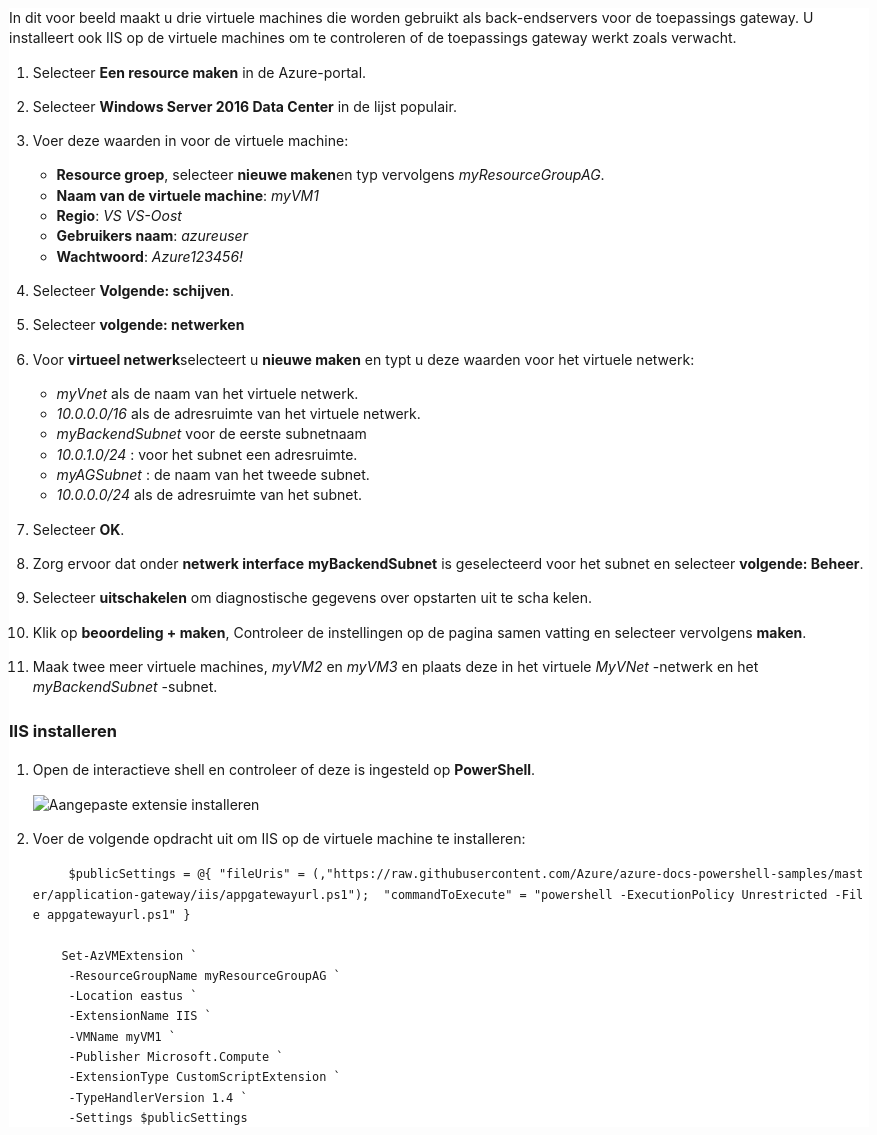In dit voor beeld maakt u drie virtuele machines die worden gebruikt als back-endservers voor de toepassings gateway. U installeert ook IIS op de virtuele machines om te controleren of de toepassings gateway werkt zoals verwacht.

1. Selecteer **Een resource maken** in de Azure-portal.
2. Selecteer **Windows Server 2016 Data Center** in de lijst populair.
3. Voer deze waarden in voor de virtuele machine:

    - **Resource groep**, selecteer **nieuwe maken**en typ vervolgens *myResourceGroupAG*.
    - **Naam van de virtuele machine**: *myVM1*
    - **Regio**: *VS VS-Oost*
    - **Gebruikers naam**: *azureuser*
    - **Wachtwoord**: *Azure123456!*


4. Selecteer **Volgende: schijven**.
5. Selecteer **volgende: netwerken**
6. Voor **virtueel netwerk**selecteert u **nieuwe maken** en typt u deze waarden voor het virtuele netwerk:

   - *myVnet* als de naam van het virtuele netwerk.
   - *10.0.0.0/16* als de adresruimte van het virtuele netwerk.
   - *myBackendSubnet* voor de eerste subnetnaam
   - *10.0.1.0/24* : voor het subnet een adresruimte.
   - *myAGSubnet* : de naam van het tweede subnet.
   - *10.0.0.0/24* als de adresruimte van het subnet.
7. Selecteer **OK**.

8. Zorg ervoor dat onder **netwerk interface** **myBackendSubnet** is geselecteerd voor het subnet en selecteer **volgende: Beheer**.
9. Selecteer **uitschakelen** om diagnostische gegevens over opstarten uit te scha kelen.
10. Klik op **beoordeling + maken**, Controleer de instellingen op de pagina samen vatting en selecteer vervolgens **maken**.
11. Maak twee meer virtuele machines, *myVM2* en *myVM3* en plaats deze in het virtuele *MyVNet* -netwerk en het *myBackendSubnet* -subnet.

### <a name="install-iis"></a>IIS installeren

1. Open de interactieve shell en controleer of deze is ingesteld op **PowerShell**.

    ![Aangepaste extensie installeren](./media/application-gateway-create-url-route-portal/application-gateway-extension.png)

2. Voer de volgende opdracht uit om IIS op de virtuele machine te installeren: 

    ```azurepowershell
         $publicSettings = @{ "fileUris" = (,"https://raw.githubusercontent.com/Azure/azure-docs-powershell-samples/master/application-gateway/iis/appgatewayurl.ps1");  "commandToExecute" = "powershell -ExecutionPolicy Unrestricted -File appgatewayurl.ps1" }

        Set-AzVMExtension `
         -ResourceGroupName myResourceGroupAG `
         -Location eastus `
         -ExtensionName IIS `
         -VMName myVM1 `
         -Publisher Microsoft.Compute `
         -ExtensionType CustomScriptExtension `
         -TypeHandlerVersion 1.4 `
         -Settings $publicSettings
    ```

